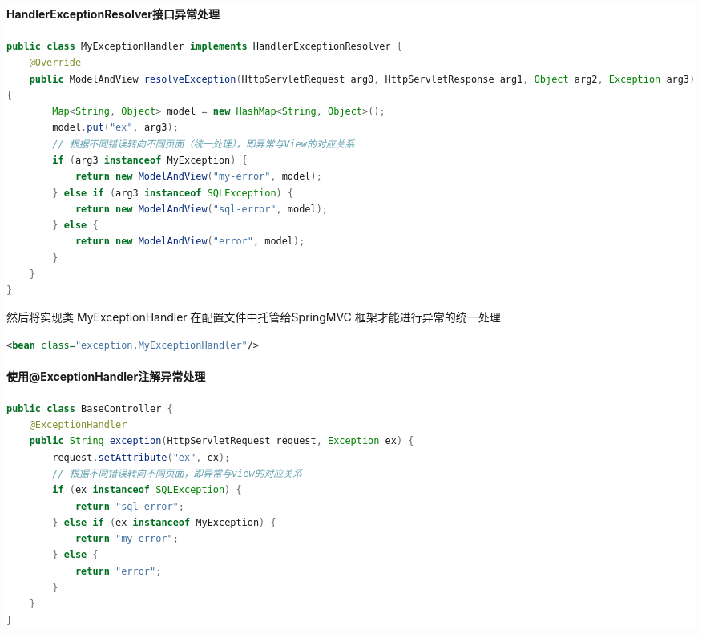 #### HandlerExceptionResolver接口异常处理

```java
public class MyExceptionHandler implements HandlerExceptionResolver {
    @Override
    public ModelAndView resolveException(HttpServletRequest arg0, HttpServletResponse arg1, Object arg2, Exception arg3) {
        Map<String, Object> model = new HashMap<String, Object>();
        model.put("ex", arg3);
        // 根据不同错误转向不同页面（统一处理），即异常与View的对应关系
        if (arg3 instanceof MyException) {
            return new ModelAndView("my-error", model);
        } else if (arg3 instanceof SQLException) {
            return new ModelAndView("sql-error", model);
        } else {
            return new ModelAndView("error", model);
        }
    }
}
```

然后将实现类 MyExceptionHandler 在配置文件中托管给SpringMVC 框架才能进行异常的统一处理 

```xml
<bean class="exception.MyExceptionHandler"/>
```

#### 使用@ExceptionHandler注解异常处理

```java
public class BaseController {
    @ExceptionHandler
    public String exception(HttpServletRequest request, Exception ex) {
        request.setAttribute("ex", ex);
        // 根据不同错误转向不同页面，即异常与view的对应关系
        if (ex instanceof SQLException) {
            return "sql-error";
        } else if (ex instanceof MyException) {
            return "my-error";
        } else {
            return "error";
        }
    }
}
```

